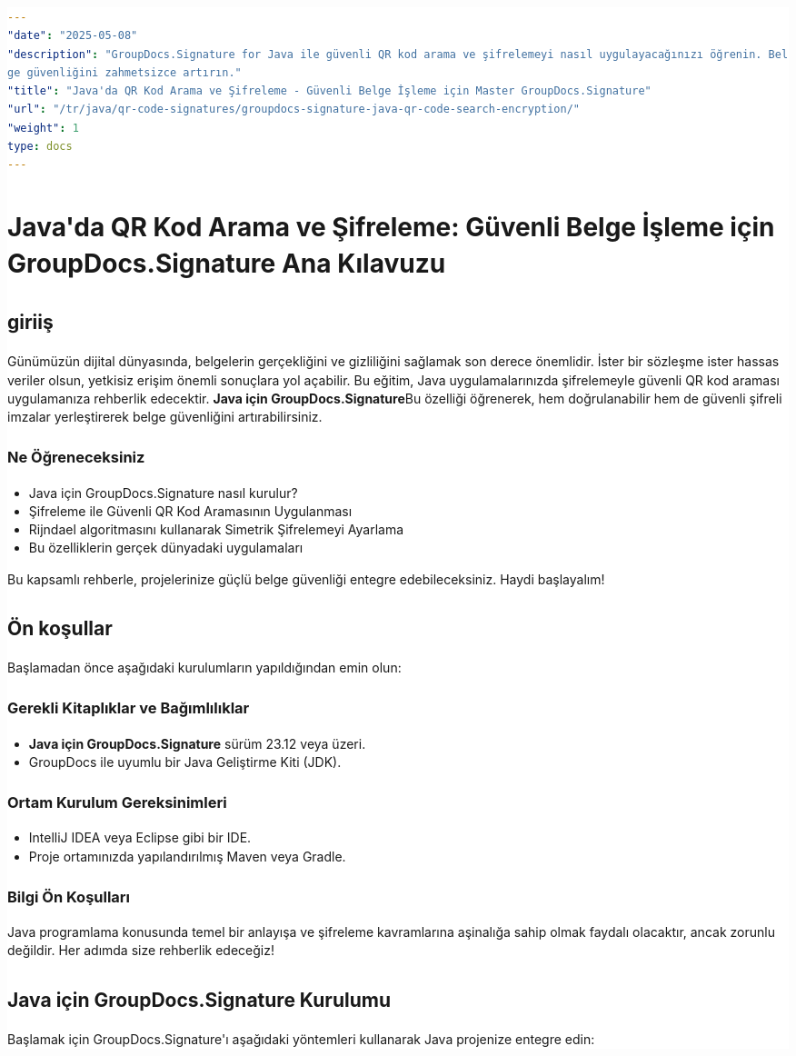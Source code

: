 ```yaml
---
"date": "2025-05-08"
"description": "GroupDocs.Signature for Java ile güvenli QR kod arama ve şifrelemeyi nasıl uygulayacağınızı öğrenin. Belge güvenliğini zahmetsizce artırın."
"title": "Java'da QR Kod Arama ve Şifreleme - Güvenli Belge İşleme için Master GroupDocs.Signature"
"url": "/tr/java/qr-code-signatures/groupdocs-signature-java-qr-code-search-encryption/"
"weight": 1
type: docs
---
```

# Java'da QR Kod Arama ve Şifreleme: Güvenli Belge İşleme için GroupDocs.Signature Ana Kılavuzu

## giriiş
Günümüzün dijital dünyasında, belgelerin gerçekliğini ve gizliliğini sağlamak son derece önemlidir. İster bir sözleşme ister hassas veriler olsun, yetkisiz erişim önemli sonuçlara yol açabilir. Bu eğitim, Java uygulamalarınızda şifrelemeyle güvenli QR kod araması uygulamanıza rehberlik edecektir. **Java için GroupDocs.Signature**Bu özelliği öğrenerek, hem doğrulanabilir hem de güvenli şifreli imzalar yerleştirerek belge güvenliğini artırabilirsiniz.

### Ne Öğreneceksiniz
- Java için GroupDocs.Signature nasıl kurulur?
- Şifreleme ile Güvenli QR Kod Aramasının Uygulanması
- Rijndael algoritmasını kullanarak Simetrik Şifrelemeyi Ayarlama
- Bu özelliklerin gerçek dünyadaki uygulamaları

Bu kapsamlı rehberle, projelerinize güçlü belge güvenliği entegre edebileceksiniz. Haydi başlayalım!

## Ön koşullar
Başlamadan önce aşağıdaki kurulumların yapıldığından emin olun:

### Gerekli Kitaplıklar ve Bağımlılıklar
- **Java için GroupDocs.Signature** sürüm 23.12 veya üzeri.
- GroupDocs ile uyumlu bir Java Geliştirme Kiti (JDK).

### Ortam Kurulum Gereksinimleri
- IntelliJ IDEA veya Eclipse gibi bir IDE.
- Proje ortamınızda yapılandırılmış Maven veya Gradle.

### Bilgi Ön Koşulları
Java programlama konusunda temel bir anlayışa ve şifreleme kavramlarına aşinalığa sahip olmak faydalı olacaktır, ancak zorunlu değildir. Her adımda size rehberlik edeceğiz!

## Java için GroupDocs.Signature Kurulumu
Başlamak için GroupDocs.Signature'ı aşağıdaki yöntemleri kullanarak Java projenize entegre edin:
